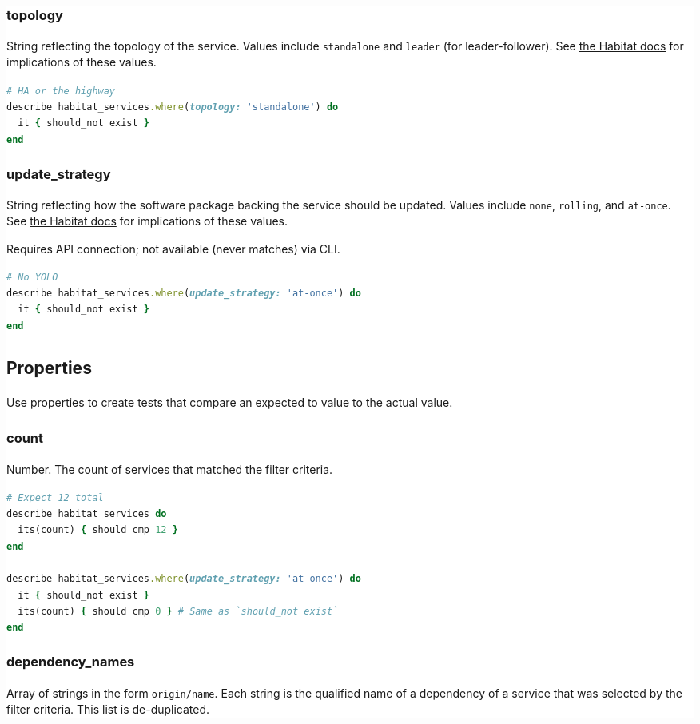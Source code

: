 ```ruby
```

### topology

String reflecting the topology of the service. Values include `standalone` and `leader` (for leader-follower). See [the Habitat docs](https://www.habitat.sh/docs/using-habitat/#topologies) for implications of these values.

```ruby
# HA or the highway
describe habitat_services.where(topology: 'standalone') do
  it { should_not exist }
end
```

### update_strategy

String reflecting how the software package backing the service should be updated. Values include `none`, `rolling`, and `at-once`. See [the Habitat docs](https://www.habitat.sh/docs/using-habitat/#using-updates) for implications of these values.

Requires API connection; not available (never matches) via CLI.

```ruby
# No YOLO
describe habitat_services.where(update_strategy: 'at-once') do
  it { should_not exist }
end
```

## Properties

Use [properties](https://www.inspec.io/docs/reference/glossary/#property) to create tests that compare an expected to value to the actual value.

### count

Number. The count of services that matched the filter criteria.

```ruby
# Expect 12 total
describe habitat_services do
  its(count) { should cmp 12 }
end

describe habitat_services.where(update_strategy: 'at-once') do
  it { should_not exist }
  its(count) { should cmp 0 } # Same as `should_not exist`
end
```

### dependency_names

Array of strings in the form `origin/name`. Each string is the qualified name of a dependency of a service that was selected by the filter criteria. This list is de-duplicated.
